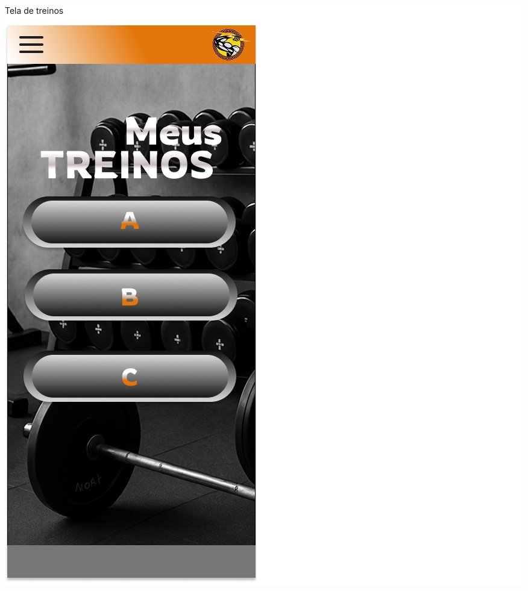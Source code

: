 
Tela de treinos


<img  alt="image" src="https://github.com/ICEI-PUC-Minas-PMV-ADS/pmv-ads-2025-2-e5-proj-empext-t1-pmv-ads-2025-2-e5-projzeusgym/blob/main/documentos/img/Tela%20de%20treinos%20-%20Mobile.png"/>
</br>
